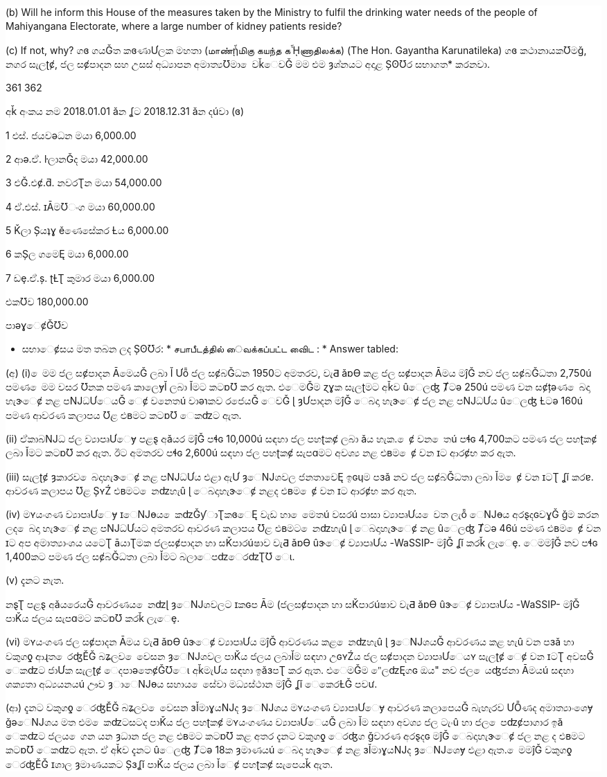 (b) Will he inform this House of the measures taken by the Ministry to fulfil the drinking water needs of the people of Mahiyangana Electorate, where a large number of kidney patients reside?

(c) If not, why? ගɞ ගයǦත කɞණාƯලක මහතා (மாண்ᾗமிகு கயந்த கᾞணாதிலக்க) (The Hon. Gayantha Karunatileka) ගɞ කථානායකƱමǧ, නගර සැලʈȼ, ජල සȼපාදන සහ උසස් අධ්‍යාපන අමාත්‍යƱමා ෙවǩෙවǦ මම එම ȝශ්නයට අදාළ ȘʘƱර සභාගත* කරනවා.

361 362

අǩ අංකය නම 2018.01.01 ǎන ʆට 2018.12.31 ǎන දúවා (ɞ)

1 එස්. ජයවəධන මයා 6,000.00

2 ආə.ඒ. ŀලානǦද මයා 42,000.00

3 එǦ.එȼ.ƌ. නවරƮන මයා 54,000.00

4 ඒ.එස්. ɪĀමƱංග මයා 60,000.00

5 Ǩලා Șයʇɣ ěණෙසේකර Ƚය 6,000.00

6 කȘල ගමෙĘ මයා 6,000.00

7 ඩȩ.ඒ.ș. ʈȽƮ කුමාර මයා 6,000.00

එකƱව 180,000.00

පාəɣෙȼǦƱව

* සභාෙȼසය මත තබන ලද ȘʘƱර: * சபாபீடத்தில் ைவக்கப்பட்ட விைட : * Answer tabled:

(අ) (i) ෙමම ජල සȼපාදන ĀමෙයǦ ලබා Ǐ Ưȭ ජල සȼබǦධන 1950ට අමතරව, වැƋ ǎɒƟ කළ ජල සȼපාදන Āමය මĵǦ නව ජල සȼබǦධතා 2,750ú පමණ ෙමම වසර Ʊනක පමණ කාලෙɏǏ ලබා Ǐමට කටɒƱ කර ඇත. එෙමǦම ɀɣක සැලʈමට අǩව ûෙලʤ Ⱦටə 250ú පමණ වන සȼțəණ ෙබදා හැɝෙȼ නළ පǊධƯෙයǦ ෙȼ වනෙතú වාəɿකව රජෙයǦ ෙවǦ ɭ ȝƯපාදන මĵǦ ෙබදා හැɝෙȼ ජල නළ පǊධƯය ûෙලʤ Ƚටə 160ú පමණ ආවරණ කලාපය Ʊළ එʙමට කටɒƱ ෙකʣට ඇත.

(ii) ඒකාබǊධ ජල ව්‍යාපෘƯෙɏ පළȿ අǎයර මĵǦ පɬɢ 10,000ú සඳහා ජල පහʈකȼ ලබා ǎය හැක. ෙȼ වන ෙතú පɬɢ 4,700කට පමණ ජල පහʈකȼ ලබා Ǐමට කටɒƱ කර ඇත. ඊට අමතරව පɬɢ 2,600ú සඳහා ජල පහʈකȼ සැපɑමට අවශ්‍ය නළ එʙම ෙȼ වන ɪට ආරȼභ කර ඇත.

(iii) සැලʈȼ ȝකාරව ෙබදාහැɝෙȼ නළ පǊධƯය එළා ඇƯ ȝෙǊශවල ජනතාවෙĘ ඉɢɥම පɜǎ නව ජල සȼබǦධතා ලබා Ǐම ෙȼ වන ɪටƮ ʆǐ කරɐ. ආවරණ කලාපය Ʊළ ȘʏŹ එʙමට ෙනʣහැû ɭ ෙබදාහැɝෙȼ නළද එʙම ෙȼ වන ɪට ආරȼභ කර ඇත.

(iv) මʏයංගණ ව්‍යාපෘƯෙɏ ɪෙǊɵය ෙකʣǦƴාƮකɞෙĘ වැඩ හා ෙමෙතú වසරú පාසා ව්‍යාපෘƯය ෙවත ලැȭ ෙǊɵය අරȿදɢවɣǦ ǧම කරන ලද ෙබදා හැɝෙȼ නළ පǊධƯයට අමතරව ආවරණ කලාපය Ʊළ එʙමට ෙනʣහැû ɭ ෙබදාහැɝෙȼ නළ ûෙලʤ Ⱦටə 46ú පමණ එʙම ෙȼ වන ɪට අප අමාත්‍යාංශය යටෙƮ āයාƮමක ජලසȼපාදන හා සǨපාරúෂාව වැƋ ǎɒƟ ûɝෙȼ ව්‍යාපෘƯය -WaSSIP- මĵǦ ʆǐ කරǩ ලැෙȩ. ෙමමĵǦ නව පɬɢ 1,400කට පමණ ජල සȼබǦධතා ලබා Ǐමට බලාෙපʣෙරʣƮƱ ෙɩ.

(v) දැනට නැත.

නȿƮ පළȿ අǎයරෙයǦ ආවරණය ෙනʣɭ ȝෙǊශවලට ɪකɢප Āම (ජලසȼපාදන හා සǨපාරúෂාව වැƋ ǎɒƟ ûɝෙȼ ව්‍යාපෘƯය -WaSSIP- මĵǦ පාǨය ජලය සැපɑමට කටɒƱ කරǩ ලැෙȩ.

(vi) මʏයංගණ ජල සȼපාදන Āමය වැƋ ǎɒƟ ûɝෙȼ ව්‍යාපෘƯය මĵǦ ආවරණය කළ ෙනʣහැû ɭ ȝෙǊශයǦ ආවරණය කළ හැû වන පɜǎ හා වකුගƍ ආɻත ෙරʤĚǦ බʑලව ෙවෙසන ȝෙǊශවල පාǨය ජලය ලබාǏම සඳහා උɢʏŹය ජල සȼපාදන ව්‍යාපෘƯෙයʏ සැලʈȼ ෙȼ වන ɪටƮ අවසǦ ෙකʣට ජාƯක සැලʈȼ ෙදපාəතෙȼǦƱෙɩ අǩමැƯය සඳහා ඉǎɜපƮ කර ඇත. එෙමǦම "ෙලʣĘගɢ ඔය" නව ජල ෙයʤජනා Āමයú සඳහා ශක්‍යතා අධ්‍යයනයú ඌව ȝාෙǊɵය සහාය ෙසේවා මධ්‍යස්ථාන මĵǦ ʆǐ ෙකෙරȽǦ පවư.

(ආ) දැනට වකුගƍ ෙරʤĚǦ බʑලව ෙවෙසන ɜǏමාɣයǊද ȝෙǊශය මʏයංගණ ව්‍යාපෘƯෙɏ ආවරණ කලාපෙයǦ බැහැරව ƯȬණද අමාත්‍යාංශෙɏ ǧəෙǊශය මත එම ෙකʣටසටද පාǨය ජල පහʈකȼ මʏයංගණය ව්‍යාපෘƯෙයǦ ලබා Ǐම සඳහා අවශ්‍ය ජල ටැංû හා ජල ෙපʣȼපාගාර ඉǎ ෙකʣට ජලය ෙගන යන ȝධාන ජල නළ එʙමට කටɒƱ කළ අතර දැනට වකුගƍ ෙරʤග ǧවාරණ අරȿදɢ මĵǦ ෙබදාහැɝෙȼ ජල නළ ද එʙමට කටɒƱ ෙකʣට ඇත. ඒ අǩව දැනට ûෙලʤ Ⱦටə 18ක ȝමාණයú ෙබදා හැɝෙȼ නළ ɜǏමාɣයǊද ȝෙǊශෙɏ එළා ඇත. ෙමමĵǦ වකුගƍ ෙරʤĚǦ ɪශාල ȝමාණයකට Șɜʆǐ පාǨය ජලය ලබා Ǐෙȼ පහʈකȼ සැපෙයǩ ඇත.
